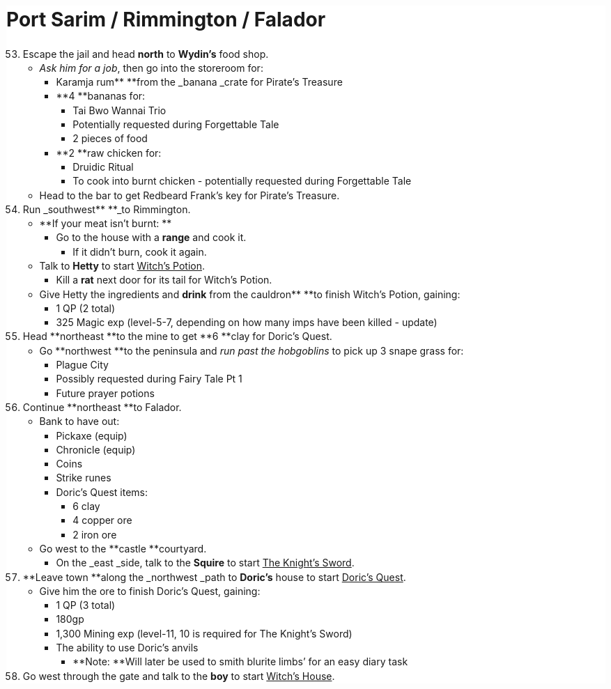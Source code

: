 
# Port Sarim / Rimmington / Falador



53. Escape the jail and head **north** to **Wydin’s** food shop.
    * _Ask him for a job_, then go into the storeroom for:
        * Karamja rum** **from the _banana _crate for Pirate’s Treasure 
        * **4 **bananas for:
            * Tai Bwo Wannai Trio
            * Potentially requested during Forgettable Tale
            * 2 pieces of food
        * **2 **raw chicken for:
            * Druidic Ritual
            * To cook into burnt chicken - potentially requested during Forgettable Tale
    * Head to the bar to get Redbeard Frank’s key for Pirate’s Treasure.
54. Run _southwest** **_to Rimmington.
    * **If your meat isn’t burnt: **
        * Go to the house with a **range** and cook it. 
            * If it didn’t burn, cook it again.
    * Talk to **Hetty** to start [Witch’s Potion](https://oldschool.runescape.wiki/w/Witch%27s_Potion/Quick_guide).
        * Kill a **rat** next door for its tail for Witch’s Potion. 
    * Give Hetty the ingredients and **drink** from the cauldron** **to finish Witch’s Potion, gaining:
        * 1 QP (2 total)
        * 325 Magic exp (level-5-7, depending on how many imps have been killed - update)
55. Head **northeast **to the mine to get **6 **clay for Doric’s Quest.
    * Go **northwest **to the peninsula and _run past the hobgoblins_ to pick up 3 snape grass for:
        * Plague City
        * Possibly requested during Fairy Tale Pt 1
        * Future prayer potions
56. Continue **northeast **to Falador.
    * Bank to have out:
        * Pickaxe (equip)
        * Chronicle (equip)
        * Coins
        * Strike runes
        * Doric’s Quest items:
            * 6 clay
            * 4 copper ore 
            * 2 iron ore
    * Go west to the **castle **courtyard.
        * On the _east _side, talk to the **Squire** to start [The Knight’s Sword](https://oldschool.runescape.wiki/w/The_Knight%27s_Sword/Quick_guide). 
57. **Leave town **along the _northwest _path to **Doric’s** house to start [Doric’s Quest](https://oldschool.runescape.wiki/w/Doric%27s_Quest/Quick_guide).
    * Give him the ore to finish Doric’s Quest, gaining:
        * 1 QP (3 total)
        * 180gp
        * 1,300 Mining exp (level-11, 10 is required for The Knight’s Sword)
        * The ability to use Doric’s anvils
            * **Note: **Will later be used to smith blurite limbs’ for an easy diary task
58. Go west through the gate and talk to the **boy** to start [Witch’s House](https://oldschool.runescape.wiki/w/Witch%27s_House/Quick_guide). 

